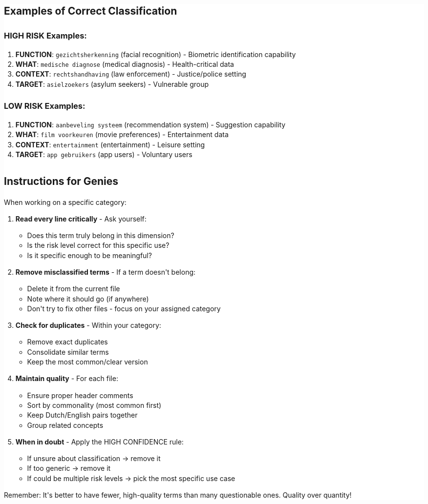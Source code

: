 ## Examples of Correct Classification

### HIGH RISK Examples:
1. **FUNCTION**: `gezichtsherkenning` (facial recognition) - Biometric identification capability
2. **WHAT**: `medische diagnose` (medical diagnosis) - Health-critical data
3. **CONTEXT**: `rechtshandhaving` (law enforcement) - Justice/police setting
4. **TARGET**: `asielzoekers` (asylum seekers) - Vulnerable group

### LOW RISK Examples:
1. **FUNCTION**: `aanbeveling systeem` (recommendation system) - Suggestion capability
2. **WHAT**: `film voorkeuren` (movie preferences) - Entertainment data
3. **CONTEXT**: `entertainment` (entertainment) - Leisure setting
4. **TARGET**: `app gebruikers` (app users) - Voluntary users

## Instructions for Genies

When working on a specific category:

1. **Read every line critically** - Ask yourself:
   - Does this term truly belong in this dimension?
   - Is the risk level correct for this specific use?
   - Is it specific enough to be meaningful?

2. **Remove misclassified terms** - If a term doesn't belong:
   - Delete it from the current file
   - Note where it should go (if anywhere)
   - Don't try to fix other files - focus on your assigned category

3. **Check for duplicates** - Within your category:
   - Remove exact duplicates
   - Consolidate similar terms
   - Keep the most common/clear version

4. **Maintain quality** - For each file:
   - Ensure proper header comments
   - Sort by commonality (most common first)
   - Keep Dutch/English pairs together
   - Group related concepts

5. **When in doubt** - Apply the HIGH CONFIDENCE rule:
   - If unsure about classification → remove it
   - If too generic → remove it
   - If could be multiple risk levels → pick the most specific use case

Remember: It's better to have fewer, high-quality terms than many questionable ones. Quality over quantity!